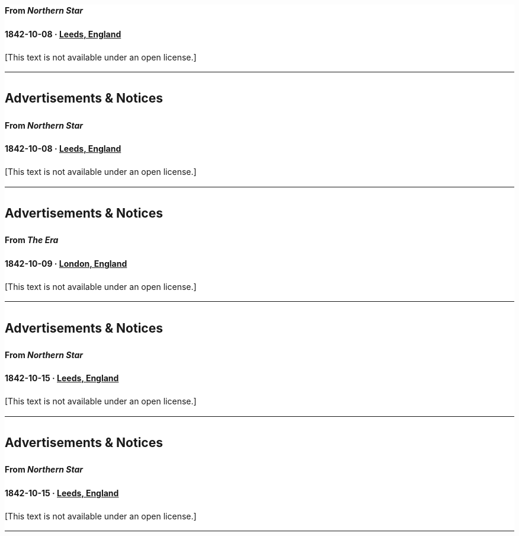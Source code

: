 #### From _Northern Star_

#### 1842-10-08 &middot; [Leeds, England](http://dbpedia.org/resource/Leeds)

[This text is not available under an open license.]

---

## Advertisements & Notices

#### From _Northern Star_

#### 1842-10-08 &middot; [Leeds, England](http://dbpedia.org/resource/Leeds)

[This text is not available under an open license.]

---

## Advertisements & Notices

#### From _The Era_

#### 1842-10-09 &middot; [London, England](http://dbpedia.org/resource/London)

[This text is not available under an open license.]

---

## Advertisements & Notices

#### From _Northern Star_

#### 1842-10-15 &middot; [Leeds, England](http://dbpedia.org/resource/Leeds)

[This text is not available under an open license.]

---

## Advertisements & Notices

#### From _Northern Star_

#### 1842-10-15 &middot; [Leeds, England](http://dbpedia.org/resource/Leeds)

[This text is not available under an open license.]

---

